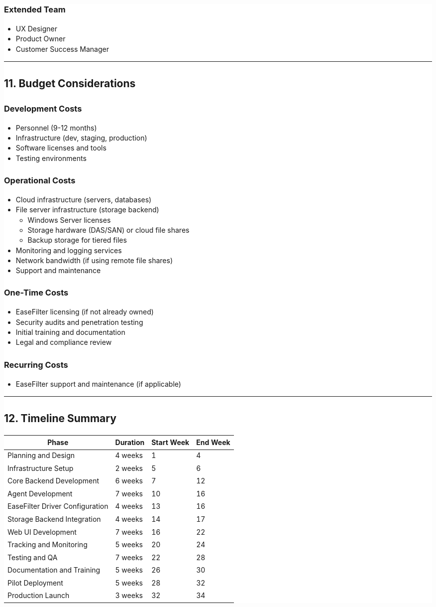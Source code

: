 ### Extended Team
- UX Designer
- Product Owner
- Customer Success Manager

---

## 11. Budget Considerations

### Development Costs
- Personnel (9-12 months)
- Infrastructure (dev, staging, production)
- Software licenses and tools
- Testing environments

### Operational Costs
- Cloud infrastructure (servers, databases)
- File server infrastructure (storage backend)
  - Windows Server licenses
  - Storage hardware (DAS/SAN) or cloud file shares
  - Backup storage for tiered files
- Monitoring and logging services
- Network bandwidth (if using remote file shares)
- Support and maintenance

### One-Time Costs
- EaseFilter licensing (if not already owned)
- Security audits and penetration testing
- Initial training and documentation
- Legal and compliance review

### Recurring Costs
- EaseFilter support and maintenance (if applicable)

---

## 12. Timeline Summary

| Phase | Duration | Start Week | End Week |
|-------|----------|------------|----------|
| Planning and Design | 4 weeks | 1 | 4 |
| Infrastructure Setup | 2 weeks | 5 | 6 |
| Core Backend Development | 6 weeks | 7 | 12 |
| Agent Development | 7 weeks | 10 | 16 |
| EaseFilter Driver Configuration | 4 weeks | 13 | 16 |
| Storage Backend Integration | 4 weeks | 14 | 17 |
| Web UI Development | 7 weeks | 16 | 22 |
| Tracking and Monitoring | 5 weeks | 20 | 24 |
| Testing and QA | 7 weeks | 22 | 28 |
| Documentation and Training | 5 weeks | 26 | 30 |
| Pilot Deployment | 5 weeks | 28 | 32 |
| Production Launch | 3 weeks | 32 | 34 |
